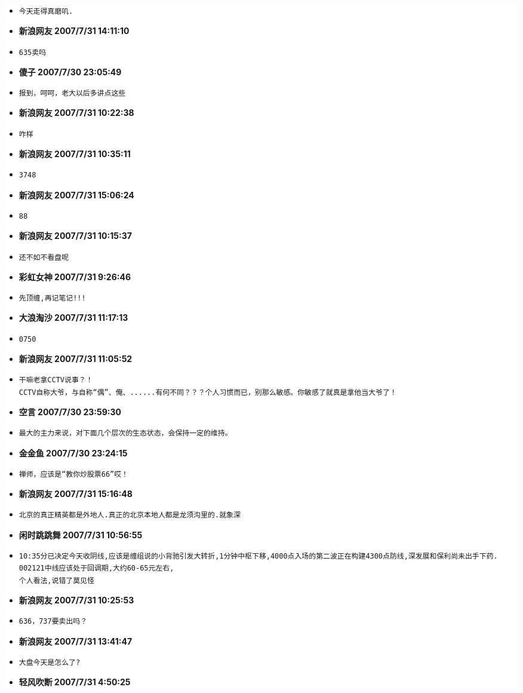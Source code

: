 - ```
  今天走得真磨叽.
  ```
- **新浪网友 2007/7/31 14:11:10**
- ```
  635卖吗
  ```
- **傻子 2007/7/30 23:05:49**
- ```
  报到，呵呵，老大以后多讲点这些
  ```
- **新浪网友 2007/7/31 10:22:38**
- ```
  咋样
  ```
- **新浪网友 2007/7/31 10:35:11**
- ```
  3748
  ```
- **新浪网友 2007/7/31 15:06:24**
- ```
  88
  ```
- **新浪网友 2007/7/31 10:15:37**
- ```
  还不如不看盘呢
  ```
- **彩虹女神 2007/7/31 9:26:46**
- ```
  先顶缠,再记笔记!!!
  ```
- **大浪淘沙 2007/7/31 11:17:13**
- ```
  0750
  ```
- **新浪网友 2007/7/31 11:05:52**
- ```
  干嘛老拿CCTV说事？！
  CCTV自称大爷，与自称“偶”、俺、......有何不同？？？个人习惯而已，别那么敏感。你敏感了就真是拿他当大爷了！
  ```
- **空言 2007/7/30 23:59:30**
- ```
  最大的主力来说，对下面几个层次的生态状态，会保持一定的维持。
  ```
- **金金鱼 2007/7/30 23:24:15**
- ```
  禅师，应该是“教你炒股票66”哎！
  ```
- **新浪网友 2007/7/31 15:16:48**
- ```
  北京的真正精英都是外地人.真正的北京本地人都是龙须沟里的.就象深
  ```
- **闲时跳跳舞 2007/7/31 10:56:55**
- ```
  10:35分已决定今天收阴线,应该是缠组说的小背驰引发大转折,1分钟中枢下移,4000点入场的第二波正在构建4300点防线,深发展和保利尚未出手下药.
  002121中线应该处于回调期,大约60-65元左右,
  个人看法,说错了莫见怪
  ```
- **新浪网友 2007/7/31 10:25:53**
- ```
  636，737要卖出吗？
  ```
- **新浪网友 2007/7/31 13:41:47**
- ```
  大盘今天是怎么了?
  ```
- **轻风吹断 2007/7/31 4:50:25**